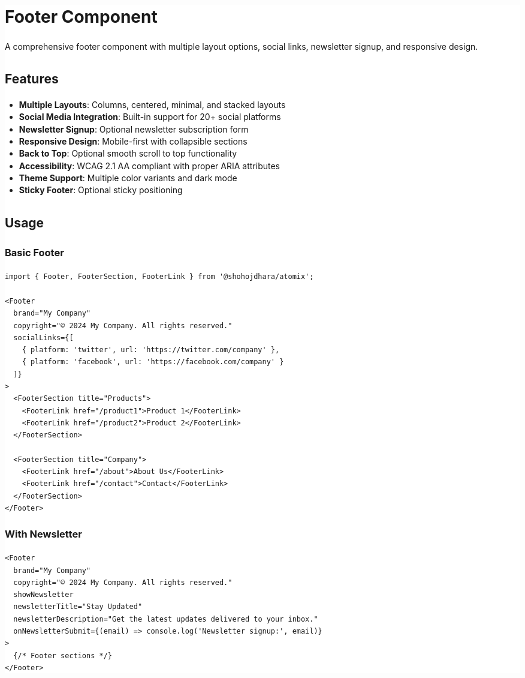# Footer Component

A comprehensive footer component with multiple layout options, social links, newsletter signup, and responsive design.

## Features

- **Multiple Layouts**: Columns, centered, minimal, and stacked layouts
- **Social Media Integration**: Built-in support for 20+ social platforms
- **Newsletter Signup**: Optional newsletter subscription form
- **Responsive Design**: Mobile-first with collapsible sections
- **Back to Top**: Optional smooth scroll to top functionality
- **Accessibility**: WCAG 2.1 AA compliant with proper ARIA attributes
- **Theme Support**: Multiple color variants and dark mode
- **Sticky Footer**: Optional sticky positioning

## Usage

### Basic Footer

```tsx
import { Footer, FooterSection, FooterLink } from '@shohojdhara/atomix';

<Footer
  brand="My Company"
  copyright="© 2024 My Company. All rights reserved."
  socialLinks={[
    { platform: 'twitter', url: 'https://twitter.com/company' },
    { platform: 'facebook', url: 'https://facebook.com/company' }
  ]}
>
  <FooterSection title="Products">
    <FooterLink href="/product1">Product 1</FooterLink>
    <FooterLink href="/product2">Product 2</FooterLink>
  </FooterSection>
  
  <FooterSection title="Company">
    <FooterLink href="/about">About Us</FooterLink>
    <FooterLink href="/contact">Contact</FooterLink>
  </FooterSection>
</Footer>
```

### With Newsletter

```tsx
<Footer
  brand="My Company"
  copyright="© 2024 My Company. All rights reserved."
  showNewsletter
  newsletterTitle="Stay Updated"
  newsletterDescription="Get the latest updates delivered to your inbox."
  onNewsletterSubmit={(email) => console.log('Newsletter signup:', email)}
>
  {/* Footer sections */}
</Footer>
```
